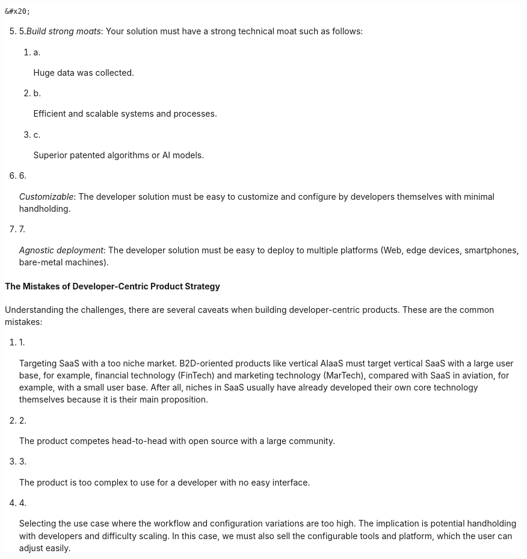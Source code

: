     &#x20;
5.  5._Build strong moats_: Your solution must have a strong technical moat such as follows:

    1.  a.

        Huge data was collected.

        &#x20;
    2.  b.

        Efficient and scalable systems and processes.

        &#x20;
    3.  c.

        Superior patented algorithms or AI models.

        &#x20;

    &#x20;
6.  6\.

    _Customizable_: The developer solution must be easy to customize and configure by developers themselves with minimal handholding.

    &#x20;
7.  7\.

    _Agnostic deployment_: The developer solution must be easy to deploy to multiple platforms (Web, edge devices, smartphones, bare-metal machines).

    &#x20;

#### The Mistakes of Developer-Centric Product Strategy

Understanding the challenges, there are several caveats when building developer-centric products. These are the common mistakes:

1.  1\.

    Targeting SaaS with a too niche market. B2D-oriented products like vertical AIaaS must target vertical SaaS with a large user base, for example, financial technology (FinTech) and marketing technology (MarTech), compared with SaaS in aviation, for example, with a small user base. After all, niches in SaaS usually have already developed their own core technology themselves because it is their main proposition.

    &#x20;
2.  2\.

    The product competes head-to-head with open source with a large community.

    &#x20;
3.  3\.

    The product is too complex to use for a developer with no easy interface.

    &#x20;
4.  4\.

    Selecting the use case where the workflow and configuration variations are too high. The implication is potential handholding with developers and difficulty scaling. In this case, we must also sell the configurable tools and platform, which the user can adjust easily.
